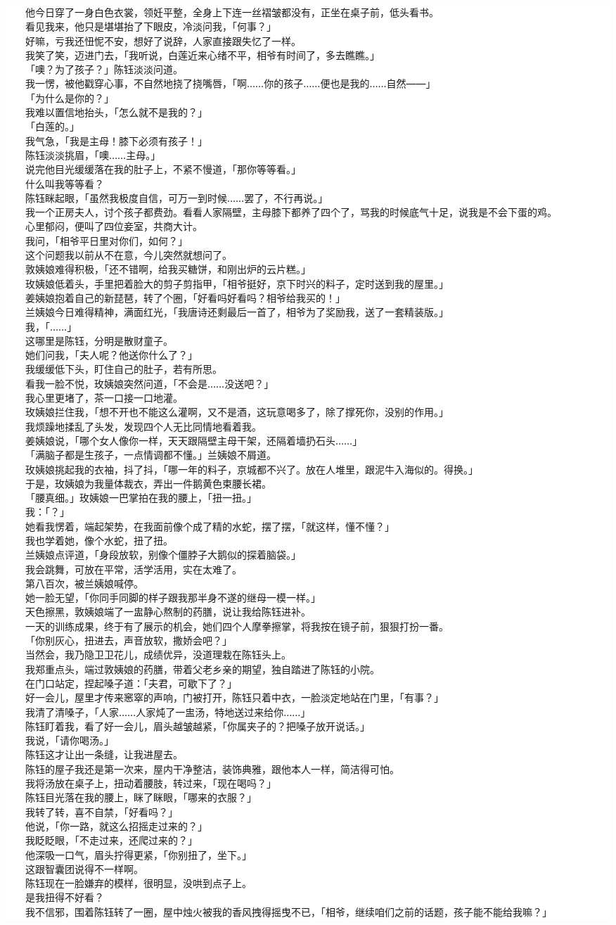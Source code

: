 &emsp;&emsp;他今日穿了一身白色衣裳，领妊平整，全身上下连一丝褶皱都没有，正坐在桌子前，低头看书。  
&emsp;&emsp;看见我来，他只是堪堪抬了下眼皮，冷淡问我，「何事？」  
&emsp;&emsp;好嘛，亏我还忸怩不安，想好了说辞，人家直接跟失忆了一样。  
&emsp;&emsp;我笑了笑，迈进门去，「我听说，白莲近来心绪不平，相爷有时间了，多去瞧瞧。」  
&emsp;&emsp;「噢？为了孩子？」陈钰淡淡问道。  
&emsp;&emsp;我一愣，被他戳穿心事，不自然地挠了挠嘴唇，「啊……你的孩子……便也是我的……自然——」  
&emsp;&emsp;「为什么是你的？」  
&emsp;&emsp;我难以置信地抬头，「怎么就不是我的？」  
&emsp;&emsp;「白莲的。」  
&emsp;&emsp;我气急，「我是主母！膝下必须有孩子！」  
&emsp;&emsp;陈钰淡淡挑眉，「噢……主母。」  
&emsp;&emsp;说完他目光缓缓落在我的肚子上，不紧不慢道，「那你等等看。」  
&emsp;&emsp;什么叫我等等看？  
&emsp;&emsp;陈钰眯起眼，「虽然我极度自信，可万一到时候……罢了，不行再说。」  
&emsp;&emsp;我一个正房夫人，讨个孩子都费劲。看看人家隔壁，主母膝下都养了四个了，骂我的时候底气十足，说我是不会下蛋的鸡。  
&emsp;&emsp;心里郁闷，便叫了四位妾室，共商大计。  
&emsp;&emsp;我问，「相爷平日里对你们，如何？」  
&emsp;&emsp;这个问题我以前从不在意，今儿突然就想问了。  
&emsp;&emsp;敦姨娘难得积极，「还不错啊，给我买糖饼，和刚出炉的云片糕。」  
&emsp;&emsp;玫姨娘低着头，手里把着脸大的剪子剪指甲，「相爷挺好，京下时兴的料子，定时送到我的屋里。」  
&emsp;&emsp;姜姨娘抱着自己的新琵琶，转了个圈，「好看吗好看吗？相爷给我买的！」  
&emsp;&emsp;兰姨娘今日难得精神，满面红光，「我唐诗还剩最后一首了，相爷为了奖励我，送了一套精装版。」  
&emsp;&emsp;我，「……」  
&emsp;&emsp;这哪里是陈钰，分明是散财童子。  
&emsp;&emsp;她们问我，「夫人呢？他送你什么了？」  
&emsp;&emsp;我缓缓低下头，盯住自己的肚子，若有所思。  
&emsp;&emsp;看我一脸不悦，玫姨娘突然问道，「不会是……没送吧？」  
&emsp;&emsp;我心里更堵了，茶一口接一口地灌。  
&emsp;&emsp;玫姨娘拦住我，「想不开也不能这么灌啊，又不是酒，这玩意喝多了，除了撑死你，没别的作用。」  
&emsp;&emsp;我烦躁地揉乱了头发，发现四个人无比同情地看着我。  
&emsp;&emsp;姜姨娘说，「哪个女人像你一样，天天跟隔壁主母干架，还隔着墙扔石头……」  
&emsp;&emsp;「满脑子都是生孩子，一点情调都不懂。」兰姨娘不屑道。  
&emsp;&emsp;玫姨娘挑起我的衣袖，抖了抖，「哪一年的料子，京城都不兴了。放在人堆里，跟泥牛入海似的。得换。」  
&emsp;&emsp;于是，玫姨娘为我量体裁衣，弄出一件鹅黄色束腰长裙。  
&emsp;&emsp;「腰真细。」玫姨娘一巴掌拍在我的腰上，「扭一扭。」  
&emsp;&emsp;我：「？」  
&emsp;&emsp;她看我愣着，端起架势，在我面前像个成了精的水蛇，摆了摆，「就这样，懂不懂？」  
&emsp;&emsp;我也学着她，像个水蛇，扭了扭。  
&emsp;&emsp;兰姨娘点评道，「身段放软，别像个僵脖子大鹅似的探着脑袋。」  
&emsp;&emsp;我会跳舞，可放在平常，活学活用，实在太难了。  
&emsp;&emsp;第八百次，被兰姨娘喊停。  
&emsp;&emsp;她一脸无望，「你同手同脚的样子跟我那半身不遂的继母一模一样。」  
&emsp;&emsp;天色擦黑，敦姨娘端了一盅静心熬制的药膳，说让我给陈钰进补。  
&emsp;&emsp;一天的训练成果，终于有了展示的机会，她们四个人摩拳擦掌，将我按在镜子前，狠狠打扮一番。  
&emsp;&emsp;「你别灰心，扭进去，声音放软，撒娇会吧？」  
&emsp;&emsp;当然会，我乃隐卫卫花儿，成绩优异，没道理栽在陈钰头上。  
&emsp;&emsp;我郑重点头，端过敦姨娘的药膳，带着父老乡亲的期望，独自踏进了陈钰的小院。  
&emsp;&emsp;在门口站定，捏起嗓子道：「夫君，可歇下了？」  
&emsp;&emsp;好一会儿，屋里才传来窸窣的声响，门被打开，陈钰只着中衣，一脸淡定地站在门里，「有事？」  
&emsp;&emsp;我清了清嗓子，「人家……人家炖了一盅汤，特地送过来给你……」  
&emsp;&emsp;陈钰盯着我，看了好一会儿，眉头越皱越紧，「你属夹子的？把嗓子放开说话。」  
&emsp;&emsp;我说，「请你喝汤。」  
&emsp;&emsp;陈钰这才让出一条缝，让我进屋去。  
&emsp;&emsp;陈钰的屋子我还是第一次来，屋内干净整洁，装饰典雅，跟他本人一样，简洁得可怕。  
&emsp;&emsp;我将汤放在桌子上，扭动着腰肢，转过来，「现在喝吗？」  
&emsp;&emsp;陈钰目光落在我的腰上，眯了眯眼，「哪来的衣服？」  
&emsp;&emsp;我转了转，喜不自禁，「好看吗？」  
&emsp;&emsp;他说，「你一路，就这么招摇走过来的？」  
&emsp;&emsp;我眨眨眼，「不走过来，还爬过来的？」  
&emsp;&emsp;他深吸一口气，眉头拧得更紧，「你别扭了，坐下。」  
&emsp;&emsp;这跟智囊团说得不一样啊。  
&emsp;&emsp;陈钰现在一脸嫌弃的模样，很明显，没哄到点子上。  
&emsp;&emsp;是我扭得不好看？  
&emsp;&emsp;我不信邪，围着陈钰转了一圈，屋中烛火被我的香风拽得摇曳不已，「相爷，继续咱们之前的话题，孩子能不能给我嘛？」  